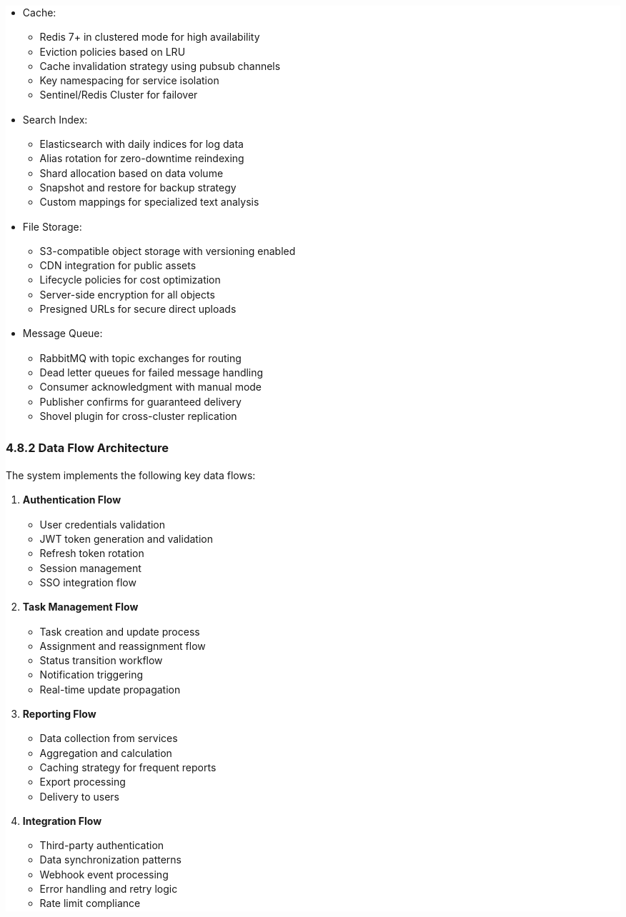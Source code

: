    - Cache:
     - Redis 7+ in clustered mode for high availability
     - Eviction policies based on LRU
     - Cache invalidation strategy using pubsub channels
     - Key namespacing for service isolation
     - Sentinel/Redis Cluster for failover
   
   - Search Index:
     - Elasticsearch with daily indices for log data
     - Alias rotation for zero-downtime reindexing
     - Shard allocation based on data volume
     - Snapshot and restore for backup strategy
     - Custom mappings for specialized text analysis
   
   - File Storage:
     - S3-compatible object storage with versioning enabled
     - CDN integration for public assets
     - Lifecycle policies for cost optimization
     - Server-side encryption for all objects
     - Presigned URLs for secure direct uploads
   
   - Message Queue:
     - RabbitMQ with topic exchanges for routing
     - Dead letter queues for failed message handling
     - Consumer acknowledgment with manual mode
     - Publisher confirms for guaranteed delivery
     - Shovel plugin for cross-cluster replication

### 4.8.2 Data Flow Architecture

The system implements the following key data flows:

1. **Authentication Flow**
   - User credentials validation
   - JWT token generation and validation
   - Refresh token rotation
   - Session management
   - SSO integration flow

2. **Task Management Flow**
   - Task creation and update process
   - Assignment and reassignment flow
   - Status transition workflow
   - Notification triggering
   - Real-time update propagation

3. **Reporting Flow**
   - Data collection from services
   - Aggregation and calculation
   - Caching strategy for frequent reports
   - Export processing
   - Delivery to users

4. **Integration Flow**
   - Third-party authentication
   - Data synchronization patterns
   - Webhook event processing
   - Error handling and retry logic
   - Rate limit compliance

